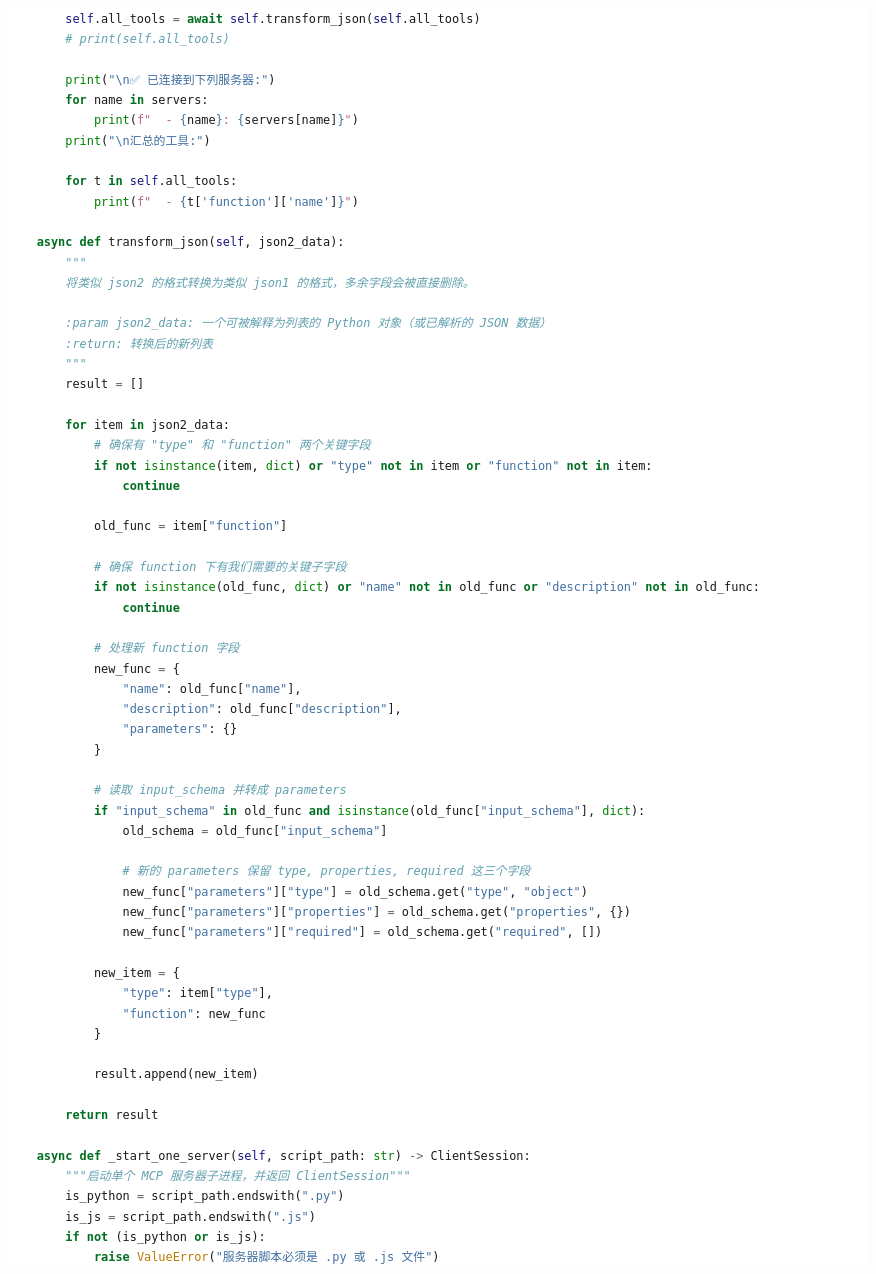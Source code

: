 ```python
        self.all_tools = await self.transform_json(self.all_tools)
        # print(self.all_tools)

        print("\n✅ 已连接到下列服务器:")
        for name in servers:
            print(f"  - {name}: {servers[name]}")
        print("\n汇总的工具:")
        
        for t in self.all_tools:
            print(f"  - {t['function']['name']}")

    async def transform_json(self, json2_data):
        """
        将类似 json2 的格式转换为类似 json1 的格式，多余字段会被直接删除。
        
        :param json2_data: 一个可被解释为列表的 Python 对象（或已解析的 JSON 数据）
        :return: 转换后的新列表
        """
        result = []
        
        for item in json2_data:
            # 确保有 "type" 和 "function" 两个关键字段
            if not isinstance(item, dict) or "type" not in item or "function" not in item:
                continue
        
            old_func = item["function"]
        
            # 确保 function 下有我们需要的关键子字段
            if not isinstance(old_func, dict) or "name" not in old_func or "description" not in old_func:
                continue
        
            # 处理新 function 字段
            new_func = {
                "name": old_func["name"],
                "description": old_func["description"],
                "parameters": {}
            }
        
            # 读取 input_schema 并转成 parameters
            if "input_schema" in old_func and isinstance(old_func["input_schema"], dict):
                old_schema = old_func["input_schema"]
                
                # 新的 parameters 保留 type, properties, required 这三个字段
                new_func["parameters"]["type"] = old_schema.get("type", "object")
                new_func["parameters"]["properties"] = old_schema.get("properties", {})
                new_func["parameters"]["required"] = old_schema.get("required", [])
            
            new_item = {
                "type": item["type"],
                "function": new_func
            }
        
            result.append(new_item)
    
        return result            

    async def _start_one_server(self, script_path: str) -> ClientSession:
        """启动单个 MCP 服务器子进程，并返回 ClientSession"""
        is_python = script_path.endswith(".py")
        is_js = script_path.endswith(".js")
        if not (is_python or is_js):
            raise ValueError("服务器脚本必须是 .py 或 .js 文件")
```